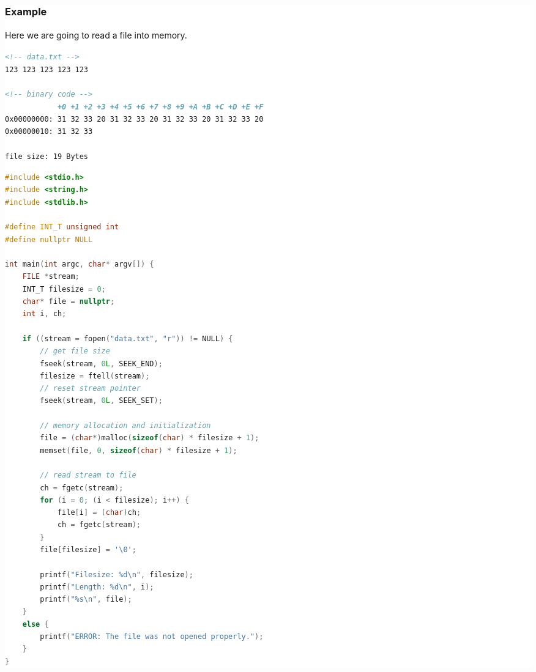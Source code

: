 ```c
```

### Example

Here we are going to read a file into memory.

```markdown
<!-- data.txt -->
123 123 123 123 123

<!-- binary code -->
            +0 +1 +2 +3 +4 +5 +6 +7 +8 +9 +A +B +C +D +E +F
0x00000000: 31 32 33 20 31 32 33 20 31 32 33 20 31 32 33 20 
0x00000010: 31 32 33

file size: 19 Bytes
```

```c
#include <stdio.h>
#include <string.h>
#include <stdlib.h>

#define INT_T unsigned int
#define nullptr NULL

int main(int argc, char* argv[]) {
    FILE *stream;
	INT_T filesize = 0;
	char* file = nullptr;
	int i, ch;
	
	if ((stream = fopen("data.txt", "r")) != NULL) {
		// get file size
		fseek(stream, 0L, SEEK_END);
		filesize = ftell(stream);
		// reset stream pointer
		fseek(stream, 0L, SEEK_SET);

		// memory allocation and initialization
		file = (char*)malloc(sizeof(char) * filesize + 1);
		memset(file, 0, sizeof(char) * filesize + 1);

		// read stream to file
		ch = fgetc(stream);
		for (i = 0; (i < filesize); i++) {
			file[i] = (char)ch;
			ch = fgetc(stream);
		}
		file[filesize] = '\0';

		printf("Filesize: %d\n", filesize);
		printf("Length: %d\n", i);
		printf("%s\n", file);
	}
	else {
		printf("ERROR: The file was not opened properly.");
	}
}
```

<EndMarkdown>